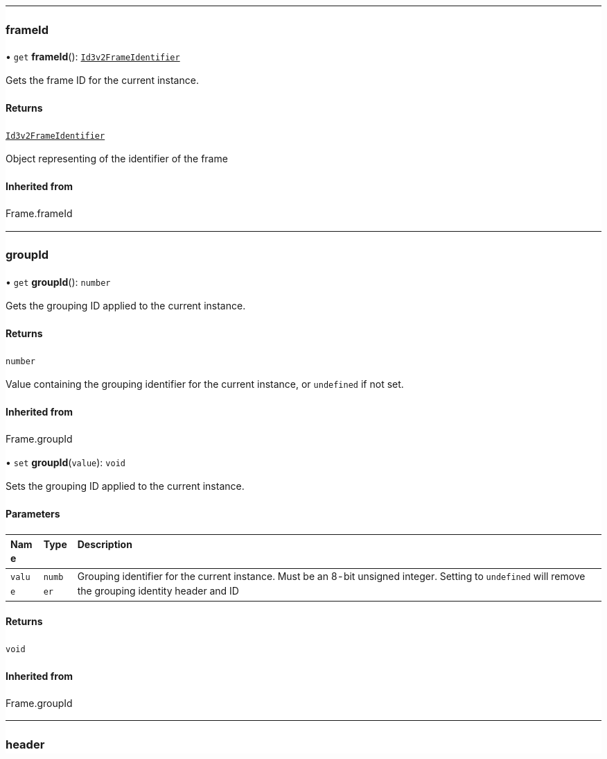 ___

### frameId

• `get` **frameId**(): [`Id3v2FrameIdentifier`](Id3v2FrameIdentifier.md)

Gets the frame ID for the current instance.

#### Returns

[`Id3v2FrameIdentifier`](Id3v2FrameIdentifier.md)

Object representing of the identifier of the frame

#### Inherited from

Frame.frameId

___

### groupId

• `get` **groupId**(): `number`

Gets the grouping ID applied to the current instance.

#### Returns

`number`

Value containing the grouping identifier for the current instance, or
    `undefined` if not set.

#### Inherited from

Frame.groupId

• `set` **groupId**(`value`): `void`

Sets the grouping ID applied to the current instance.

#### Parameters

| Name | Type | Description |
| :------ | :------ | :------ |
| `value` | `number` | Grouping identifier for the current instance. Must be an 8-bit unsigned integer. Setting to `undefined` will remove the grouping identity header and ID |

#### Returns

`void`

#### Inherited from

Frame.groupId

___

### header

